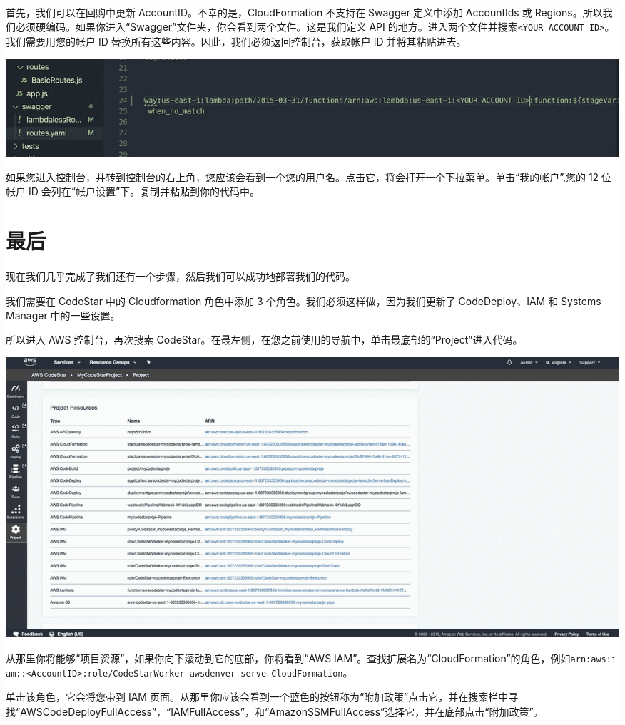 首先，我们可以在回购中更新 AccountID。不幸的是，CloudFormation 不支持在 Swagger 定义中添加 AccountIds 或 Regions。所以我们必须硬编码。如果你进入“Swagger”文件夹，你会看到两个文件。这是我们定义 API 的地方。进入两个文件并搜索`<YOUR ACCOUNT ID>`。我们需要用您的帐户 ID 替换所有这些内容。因此，我们必须返回控制台，获取帐户 ID 并将其粘贴进去。

![](img/c0bac97811adb30322d67261e894863d.png)

如果您进入控制台，并转到控制台的右上角，您应该会看到一个您的用户名。点击它，将会打开一个下拉菜单。单击“我的帐户”,您的 12 位帐户 ID 会列在“帐户设置”下。复制并粘贴到你的代码中。

# 最后

现在我们几乎完成了我们还有一个步骤，然后我们可以成功地部署我们的代码。

我们需要在 CodeStar 中的 Cloudformation 角色中添加 3 个角色。我们必须这样做，因为我们更新了 CodeDeploy、IAM 和 Systems Manager 中的一些设置。

所以进入 AWS 控制台，再次搜索 CodeStar。在最左侧，在您之前使用的导航中，单击最底部的“Project”进入代码。

![](img/1b317b5aa8a67f0072234d541d300038.png)

从那里你将能够“项目资源”，如果你向下滚动到它的底部，你将看到“AWS IAM”。查找扩展名为“CloudFormation”的角色，例如`arn:aws:iam::<AccountID>:role/CodeStarWorker-awsdenver-serve-CloudFormation`。

单击该角色，它会将您带到 IAM 页面。从那里你应该会看到一个蓝色的按钮称为“附加政策”点击它，并在搜索栏中寻找“AWSCodeDeployFullAccess”，“IAMFullAccess”，和“AmazonSSMFullAccess”选择它，并在底部点击“附加政策”。
